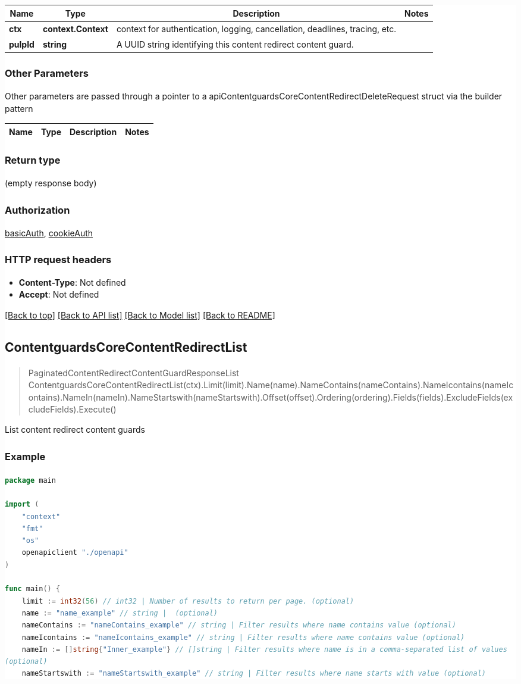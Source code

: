 
Name | Type | Description  | Notes
------------- | ------------- | ------------- | -------------
**ctx** | **context.Context** | context for authentication, logging, cancellation, deadlines, tracing, etc.
**pulpId** | **string** | A UUID string identifying this content redirect content guard. | 

### Other Parameters

Other parameters are passed through a pointer to a apiContentguardsCoreContentRedirectDeleteRequest struct via the builder pattern


Name | Type | Description  | Notes
------------- | ------------- | ------------- | -------------


### Return type

 (empty response body)

### Authorization

[basicAuth](../README.md#basicAuth), [cookieAuth](../README.md#cookieAuth)

### HTTP request headers

- **Content-Type**: Not defined
- **Accept**: Not defined

[[Back to top]](#) [[Back to API list]](../README.md#documentation-for-api-endpoints)
[[Back to Model list]](../README.md#documentation-for-models)
[[Back to README]](../README.md)


## ContentguardsCoreContentRedirectList

> PaginatedContentRedirectContentGuardResponseList ContentguardsCoreContentRedirectList(ctx).Limit(limit).Name(name).NameContains(nameContains).NameIcontains(nameIcontains).NameIn(nameIn).NameStartswith(nameStartswith).Offset(offset).Ordering(ordering).Fields(fields).ExcludeFields(excludeFields).Execute()

List content redirect content guards



### Example

```go
package main

import (
    "context"
    "fmt"
    "os"
    openapiclient "./openapi"
)

func main() {
    limit := int32(56) // int32 | Number of results to return per page. (optional)
    name := "name_example" // string |  (optional)
    nameContains := "nameContains_example" // string | Filter results where name contains value (optional)
    nameIcontains := "nameIcontains_example" // string | Filter results where name contains value (optional)
    nameIn := []string{"Inner_example"} // []string | Filter results where name is in a comma-separated list of values (optional)
    nameStartswith := "nameStartswith_example" // string | Filter results where name starts with value (optional)
```